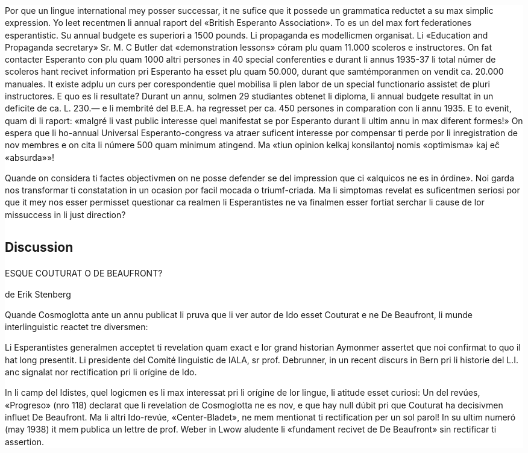 


Por que un lingue international mey posser successar, it ne sufice que
it possede un grammatica reductet a su max simplic expression. Yo leet
recentmen li annual raport del «British Esperanto Association». To es
un del max fort federationes esperantistic. Su annual budgete es
superiori a 1500 pounds. Li propaganda es modellicmen organisat. Li
«Education and Propaganda secretary» Sr. M. C Butler dat «demonstration
lessons» córam plu quam 11.000 scoleros e instructores. On fat
contacter Esperanto con plu quam 1000 altri persones in 40 special
conferenties e durant li annus 1935-37 li total númer de scoleros hant
recivet information pri Esperanto ha esset plu quam 50.000, durant
que samtémporanmen on vendit ca. 20.000 manuales. It existe adplu un
curs per corespondentie quel mobilisa li plen labor de un special
functionario assistet de pluri instructores. E quo es li resultate?
Durant un annu, solmen 29 studiantes obtenet li diploma, li annual
budgete resultat in un deficite de ca. L. 230.— e li membrité del
B.E.A. ha regresset per ca. 450 persones in comparation con li annu
1935. E to evenit, quam di li raport: «malgré li vast public interesse
quel manifestat se por Esperanto durant li ultim annu in max diferent
formes!» On espera que li ho-annual Universal Esperanto-congress va
atraer suficent interesse por compensar ti perde por li inregistration
de nov membres e on cita li númere 500 quam minimum atingend. Ma «tiun
opinion kelkaj konsilantoj nomis «optimisma» kaj eĉ «absurda»»!



Quande on considera ti factes objectivmen on ne posse defender se del
impression que ci «alquicos ne es in órdine». Noi garda nos
transformar ti constatation in un ocasion por facil mocada o
triumf-criada. Ma li simptomas revelat es suficentmen seriosi por que it
mey nos esser permisset questionar ca realmen li Esperantistes ne va
finalmen esser fortiat serchar li cause de lor missuccess in li just
direction?




## Discussion



ESQUE COUTURAT O DE BEAUFRONT?

de Erik Stenberg

Quande Cosmoglotta ante un annu publicat li pruva que li ver autor de
Ido esset Couturat e ne De Beaufront, li munde interlinguistic reactet
tre diversmen:

Li Esperantistes generalmen acceptet ti revelation quam exact e lor
grand historian Aymonmer assertet que noi confirmat to quo il hat long
presentit. Li presidente del Comité linguistic de IALA, sr prof.
Debrunner, in un recent discurs in Bern pri li historie del L.I. anc
signalat nor rectification pri li orígine de Ido.

In li camp del Idistes, quel logicmen es li max interessat pri li
orígine de lor lingue, li atitude esset curiosi: Un del revúes,
«Progreso» (nro 118) declarat que li revelation de Cosmoglotta ne es
nov, e que hay null dúbit pri que Couturat ha decisivmen influet De
Beaufront. Ma li altri Ido-revúe, «Center-Bladet», ne mem mentionat ti
rectification per un sol parol! In su ultim numeró (may 1938) it
mem publica un lettre de prof. Weber in Lwow aludente li «fundament
recivet de De Beaufront» sin rectificar ti
assertion.

